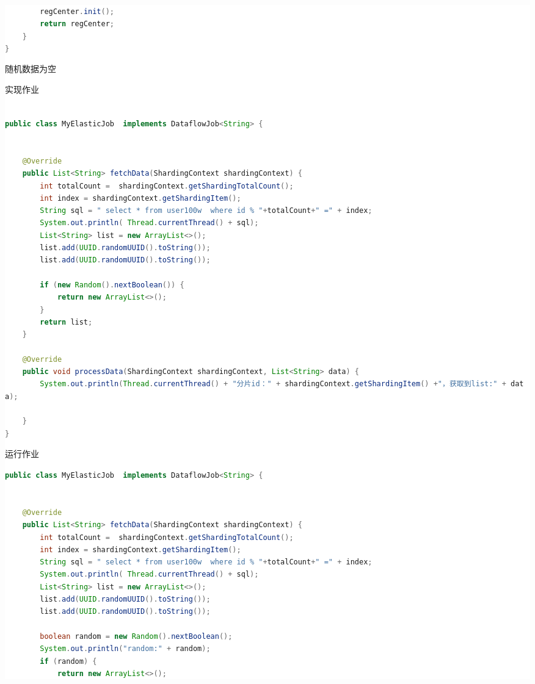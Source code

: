 ```java
        regCenter.init();
        return regCenter;
    }
}
```





随机数据为空



实现作业

```java

public class MyElasticJob  implements DataflowJob<String> {


    @Override
    public List<String> fetchData(ShardingContext shardingContext) {
        int totalCount =  shardingContext.getShardingTotalCount();
        int index = shardingContext.getShardingItem();
        String sql = " select * from user100w  where id % "+totalCount+" =" + index;
        System.out.println( Thread.currentThread() + sql);
        List<String> list = new ArrayList<>();
        list.add(UUID.randomUUID().toString());
        list.add(UUID.randomUUID().toString());

        if (new Random().nextBoolean()) {
            return new ArrayList<>();
        }
        return list;
    }

    @Override
    public void processData(ShardingContext shardingContext, List<String> data) {
        System.out.println(Thread.currentThread() + "分片id：" + shardingContext.getShardingItem() +"，获取到list:" + data);

    }
}

```



运行作业

```java
public class MyElasticJob  implements DataflowJob<String> {


    @Override
    public List<String> fetchData(ShardingContext shardingContext) {
        int totalCount =  shardingContext.getShardingTotalCount();
        int index = shardingContext.getShardingItem();
        String sql = " select * from user100w  where id % "+totalCount+" =" + index;
        System.out.println( Thread.currentThread() + sql);
        List<String> list = new ArrayList<>();
        list.add(UUID.randomUUID().toString());
        list.add(UUID.randomUUID().toString());

        boolean random = new Random().nextBoolean();
        System.out.println("random:" + random);
        if (random) {
            return new ArrayList<>();
```